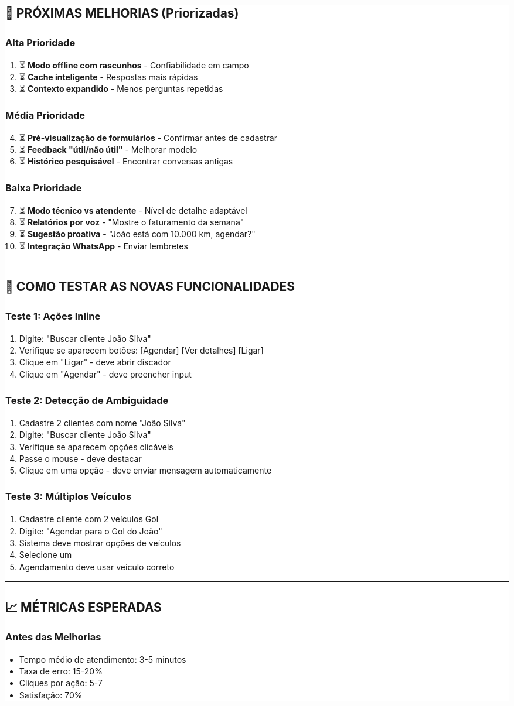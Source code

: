 
## 🎯 PRÓXIMAS MELHORIAS (Priorizadas)

### Alta Prioridade
1. ⏳ **Modo offline com rascunhos** - Confiabilidade em campo
2. ⏳ **Cache inteligente** - Respostas mais rápidas
3. ⏳ **Contexto expandido** - Menos perguntas repetidas

### Média Prioridade
4. ⏳ **Pré-visualização de formulários** - Confirmar antes de cadastrar
5. ⏳ **Feedback "útil/não útil"** - Melhorar modelo
6. ⏳ **Histórico pesquisável** - Encontrar conversas antigas

### Baixa Prioridade
7. ⏳ **Modo técnico vs atendente** - Nível de detalhe adaptável
8. ⏳ **Relatórios por voz** - "Mostre o faturamento da semana"
9. ⏳ **Sugestão proativa** - "João está com 10.000 km, agendar?"
10. ⏳ **Integração WhatsApp** - Enviar lembretes

---

## 🧪 COMO TESTAR AS NOVAS FUNCIONALIDADES

### Teste 1: Ações Inline
1. Digite: "Buscar cliente João Silva"
2. Verifique se aparecem botões: [Agendar] [Ver detalhes] [Ligar]
3. Clique em "Ligar" - deve abrir discador
4. Clique em "Agendar" - deve preencher input

### Teste 2: Detecção de Ambiguidade
1. Cadastre 2 clientes com nome "João Silva"
2. Digite: "Buscar cliente João Silva"
3. Verifique se aparecem opções clicáveis
4. Passe o mouse - deve destacar
5. Clique em uma opção - deve enviar mensagem automaticamente

### Teste 3: Múltiplos Veículos
1. Cadastre cliente com 2 veículos Gol
2. Digite: "Agendar para o Gol do João"
3. Sistema deve mostrar opções de veículos
4. Selecione um
5. Agendamento deve usar veículo correto

---

## 📈 MÉTRICAS ESPERADAS

### Antes das Melhorias
- Tempo médio de atendimento: 3-5 minutos
- Taxa de erro: 15-20%
- Cliques por ação: 5-7
- Satisfação: 70%
